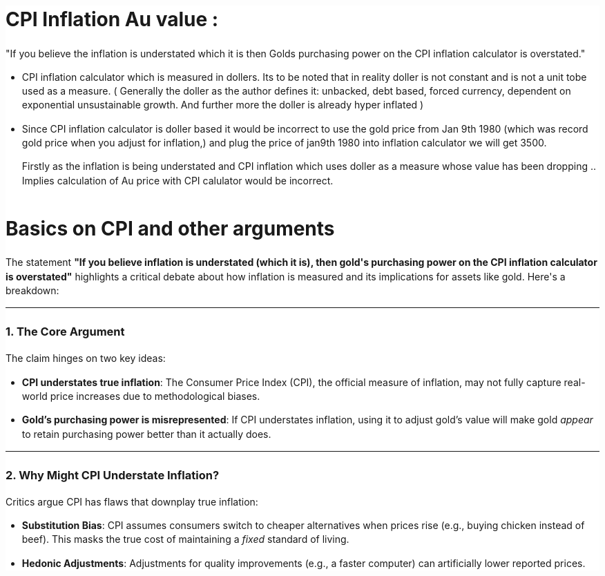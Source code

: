 # CPI Inflation Au value :

"If you believe the inflation is understated which it is then Golds purchasing power on the CPI inflation
calculator is overstated."

- CPI inflation calculator which is measured in dollers. 
    Its to be noted that in reality doller is not constant and is not a unit tobe used as a measure. 
    ( Generally the doller as the author defines it: unbacked, debt based, forced currency, dependent 
      on exponential unsustainable growth. And further more the doller is already hyper inflated )

- Since CPI inflation calculator is doller based it would be incorrect to use the gold price from 
  Jan 9th 1980 (which was record gold price when you adjust for inflation,) and plug the price 
  of jan9th 1980 into inflation calculator we will get 3500. 

  Firstly as the inflation is being understated and CPI inflation which uses doller as a measure whose value 
  has been dropping .. Implies calculation of Au price with CPI calulator would be incorrect.


# Basics on CPI and other arguments

The statement **"If you believe inflation is understated (which it is), then gold's purchasing power on the 
CPI inflation calculator is overstated"** highlights a critical debate about how inflation is measured and 
its implications for assets like gold. Here's a breakdown:

---

### **1. The Core Argument**  
The claim hinges on two key ideas:  
- **CPI understates true inflation**: 
    The Consumer Price Index (CPI), the official measure of inflation, may not fully capture real-world 
    price increases due to methodological biases.  

- **Gold’s purchasing power is misrepresented**: 
    If CPI understates inflation, using it to adjust gold’s value will make gold *appear* to retain 
    purchasing power better than it actually does.  

---

### **2. Why Might CPI Understate Inflation?**  
Critics argue CPI has flaws that downplay true inflation:  
- **Substitution Bias**: 
    CPI assumes consumers switch to cheaper alternatives when prices rise (e.g., buying chicken instead of 
    beef). This masks the true cost of maintaining a *fixed* standard of living.  

- **Hedonic Adjustments**: 
    Adjustments for quality improvements (e.g., a faster computer) can artificially lower reported prices.  
